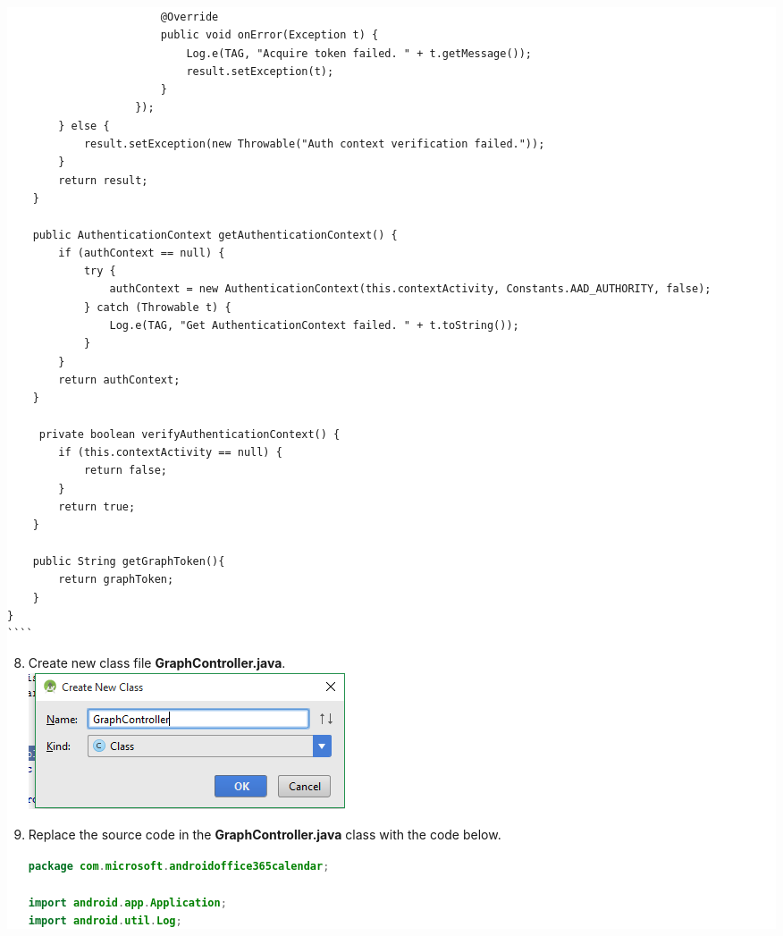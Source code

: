 	                        @Override
	                        public void onError(Exception t) {
	                            Log.e(TAG, "Acquire token failed. " + t.getMessage());
	                            result.setException(t);
	                        }
	                    });
	        } else {
	            result.setException(new Throwable("Auth context verification failed."));
	        }
	        return result;
	    }
	
	    public AuthenticationContext getAuthenticationContext() {
	        if (authContext == null) {
	            try {
	                authContext = new AuthenticationContext(this.contextActivity, Constants.AAD_AUTHORITY, false);
	            } catch (Throwable t) {
	                Log.e(TAG, "Get AuthenticationContext failed. " + t.toString());
	            }
	        }
	        return authContext;
	    }
	
	     private boolean verifyAuthenticationContext() {
	        if (this.contextActivity == null) {
	            return false;
	        }
	        return true;
	    }
	
	    public String getGraphToken(){
	        return graphToken;
	    }
	}
	````

8. Create new class file **GraphController.java**.<br/>
	![Screenshot of the previous step](Images/23.png)
9. Replace the source code in the **GraphController.java** class with the code below.

	````java
	package com.microsoft.androidoffice365calendar;

	import android.app.Application;
	import android.util.Log;
	